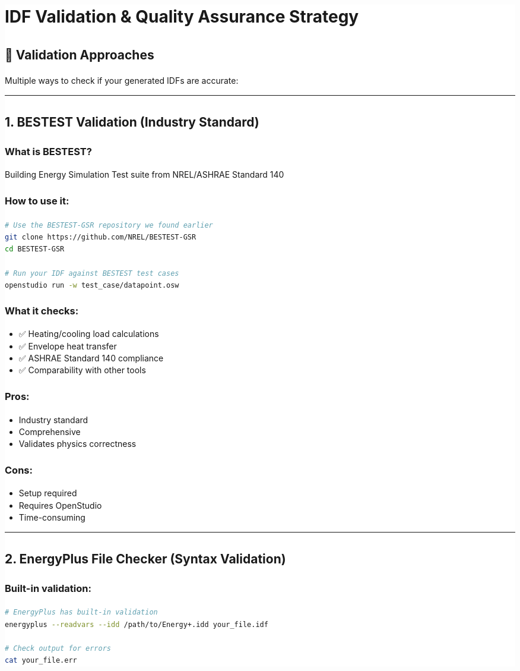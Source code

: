 # IDF Validation & Quality Assurance Strategy

## 🎯 Validation Approaches

Multiple ways to check if your generated IDFs are accurate:

---

## 1. **BESTEST Validation** (Industry Standard)

### What is BESTEST?
Building Energy Simulation Test suite from NREL/ASHRAE Standard 140

### How to use it:
```bash
# Use the BESTEST-GSR repository we found earlier
git clone https://github.com/NREL/BESTEST-GSR
cd BESTEST-GSR

# Run your IDF against BESTEST test cases
openstudio run -w test_case/datapoint.osw
```

### What it checks:
- ✅ Heating/cooling load calculations
- ✅ Envelope heat transfer
- ✅ ASHRAE Standard 140 compliance
- ✅ Comparability with other tools

### Pros:
- Industry standard
- Comprehensive
- Validates physics correctness

### Cons:
- Setup required
- Requires OpenStudio
- Time-consuming

---

## 2. **EnergyPlus File Checker** (Syntax Validation)

### Built-in validation:
```bash
# EnergyPlus has built-in validation
energyplus --readvars --idd /path/to/Energy+.idd your_file.idf

# Check output for errors
cat your_file.err
```
